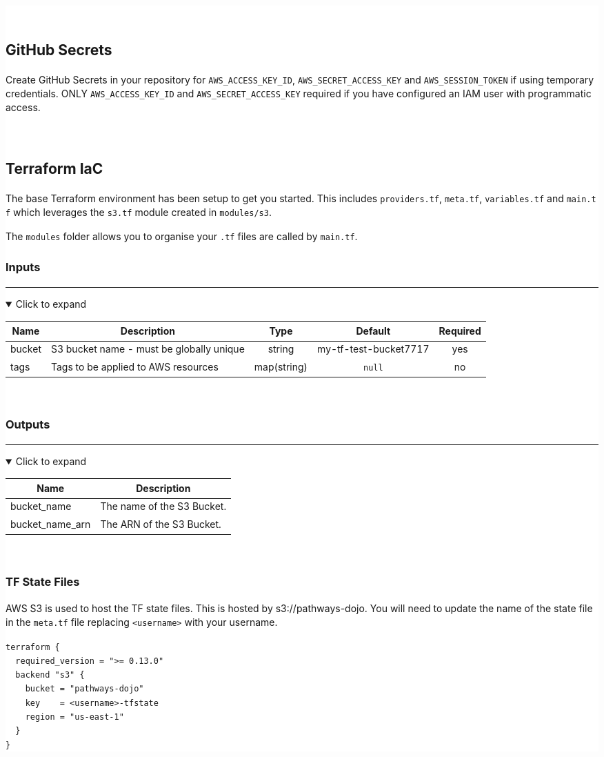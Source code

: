<br> 

## GitHub Secrets
Create GitHub Secrets in your repository for `AWS_ACCESS_KEY_ID`, `AWS_SECRET_ACCESS_KEY` and `AWS_SESSION_TOKEN` if using temporary credentials. ONLY `AWS_ACCESS_KEY_ID` and `AWS_SECRET_ACCESS_KEY` required if you have configured an IAM user with programmatic access.

<br>

## Terraform IaC
The base Terraform environment has been setup to get you started. This includes `providers.tf`, `meta.tf`, `variables.tf` and `main.tf` which leverages the `s3.tf` module created in `modules/s3`. 

The `modules` folder allows you to organise your `.tf` files are called by `main.tf`.

### Inputs
---
<details open>
  <summary>Click to expand</summary>


| Name | Description | Type | Default | Required |
|------|-------------|:----:|:-----:|:-----:|
| bucket | S3 bucket name - must be globally unique | string | my-tf-test-bucket7717 | yes |
| tags | Tags to be applied to AWS resources| map(string) | `null` | no |


</details>

<br> 


### Outputs
---
<details open>
  <summary>Click to expand</summary>

| Name | Description |
|------|-------------|
| bucket_name | The name of the S3 Bucket. | |
| bucket_name_arn | The ARN of the S3 Bucket. | |


</details>

<br>

### TF State Files
AWS S3 is used to host the TF state files. This is hosted by s3://pathways-dojo. You will need to update the name of the state file in the `meta.tf` file replacing `<username>` with your username.

```
terraform {
  required_version = ">= 0.13.0"
  backend "s3" {
    bucket = "pathways-dojo"
    key    = <username>-tfstate
    region = "us-east-1"
  }
}
```
